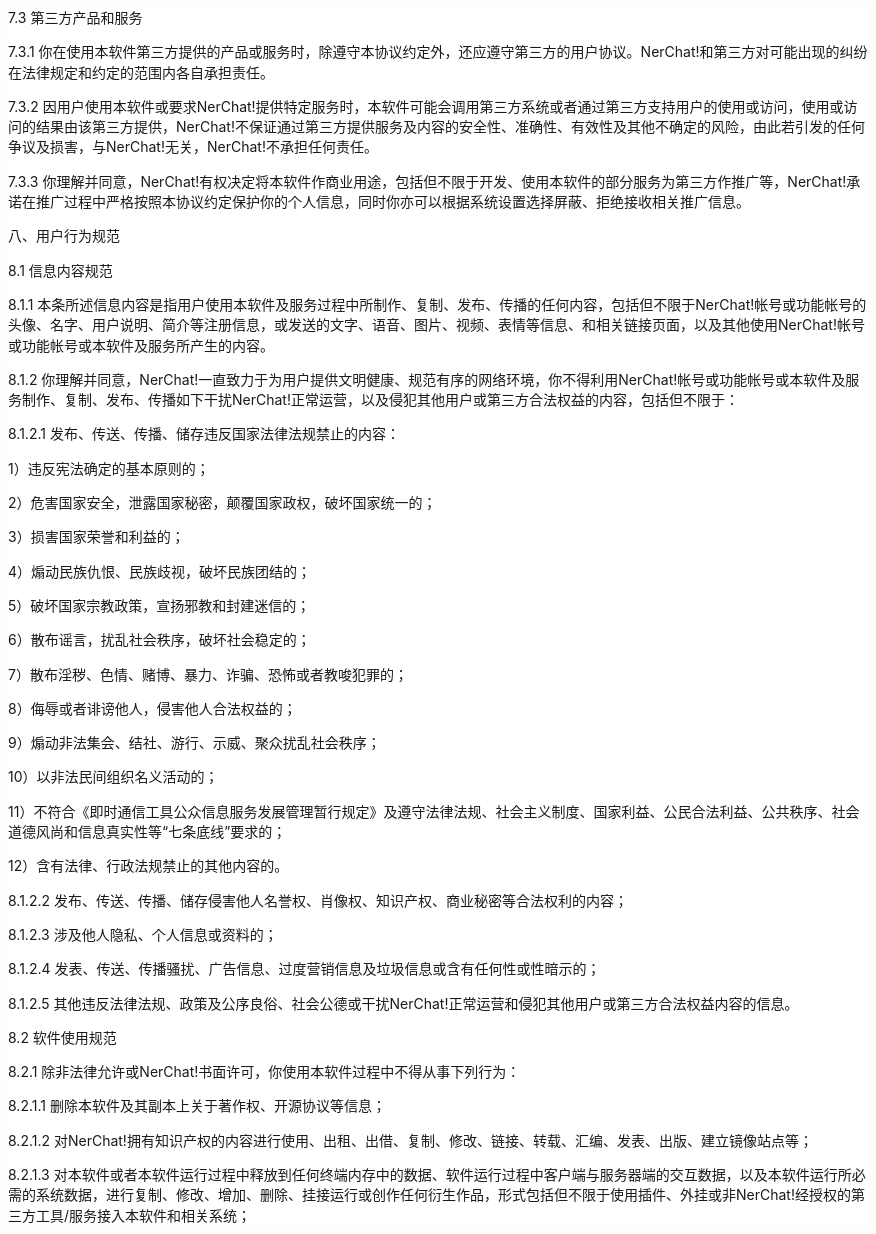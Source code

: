 7.3 第三方产品和服务

7.3.1 你在使用本软件第三方提供的产品或服务时，除遵守本协议约定外，还应遵守第三方的用户协议。NerChat!和第三方对可能出现的纠纷在法律规定和约定的范围内各自承担责任。

7.3.2 因用户使用本软件或要求NerChat!提供特定服务时，本软件可能会调用第三方系统或者通过第三方支持用户的使用或访问，使用或访问的结果由该第三方提供，NerChat!不保证通过第三方提供服务及内容的安全性、准确性、有效性及其他不确定的风险，由此若引发的任何争议及损害，与NerChat!无关，NerChat!不承担任何责任。

7.3.3 你理解并同意，NerChat!有权决定将本软件作商业用途，包括但不限于开发、使用本软件的部分服务为第三方作推广等，NerChat!承诺在推广过程中严格按照本协议约定保护你的个人信息，同时你亦可以根据系统设置选择屏蔽、拒绝接收相关推广信息。

八、用户行为规范

8.1 信息内容规范

8.1.1 本条所述信息内容是指用户使用本软件及服务过程中所制作、复制、发布、传播的任何内容，包括但不限于NerChat!帐号或功能帐号的头像、名字、用户说明、简介等注册信息，或发送的文字、语音、图片、视频、表情等信息、和相关链接页面，以及其他使用NerChat!帐号或功能帐号或本软件及服务所产生的内容。

8.1.2 你理解并同意，NerChat!一直致力于为用户提供文明健康、规范有序的网络环境，你不得利用NerChat!帐号或功能帐号或本软件及服务制作、复制、发布、传播如下干扰NerChat!正常运营，以及侵犯其他用户或第三方合法权益的内容，包括但不限于：

8.1.2.1 发布、传送、传播、储存违反国家法律法规禁止的内容：

1）违反宪法确定的基本原则的；

2）危害国家安全，泄露国家秘密，颠覆国家政权，破坏国家统一的；

3）损害国家荣誉和利益的；

4）煽动民族仇恨、民族歧视，破坏民族团结的；

5）破坏国家宗教政策，宣扬邪教和封建迷信的；

6）散布谣言，扰乱社会秩序，破坏社会稳定的；

7）散布淫秽、色情、赌博、暴力、诈骗、恐怖或者教唆犯罪的；

8）侮辱或者诽谤他人，侵害他人合法权益的；

9）煽动非法集会、结社、游行、示威、聚众扰乱社会秩序；

10）以非法民间组织名义活动的；

11）不符合《即时通信工具公众信息服务发展管理暂行规定》及遵守法律法规、社会主义制度、国家利益、公民合法利益、公共秩序、社会道德风尚和信息真实性等“七条底线”要求的；

12）含有法律、行政法规禁止的其他内容的。

8.1.2.2 发布、传送、传播、储存侵害他人名誉权、肖像权、知识产权、商业秘密等合法权利的内容；

8.1.2.3 涉及他人隐私、个人信息或资料的；

8.1.2.4 发表、传送、传播骚扰、广告信息、过度营销信息及垃圾信息或含有任何性或性暗示的；

8.1.2.5 其他违反法律法规、政策及公序良俗、社会公德或干扰NerChat!正常运营和侵犯其他用户或第三方合法权益内容的信息。

8.2 软件使用规范

8.2.1 除非法律允许或NerChat!书面许可，你使用本软件过程中不得从事下列行为：

8.2.1.1 删除本软件及其副本上关于著作权、开源协议等信息；

8.2.1.2 对NerChat!拥有知识产权的内容进行使用、出租、出借、复制、修改、链接、转载、汇编、发表、出版、建立镜像站点等；

8.2.1.3 对本软件或者本软件运行过程中释放到任何终端内存中的数据、软件运行过程中客户端与服务器端的交互数据，以及本软件运行所必需的系统数据，进行复制、修改、增加、删除、挂接运行或创作任何衍生作品，形式包括但不限于使用插件、外挂或非NerChat!经授权的第三方工具/服务接入本软件和相关系统；
